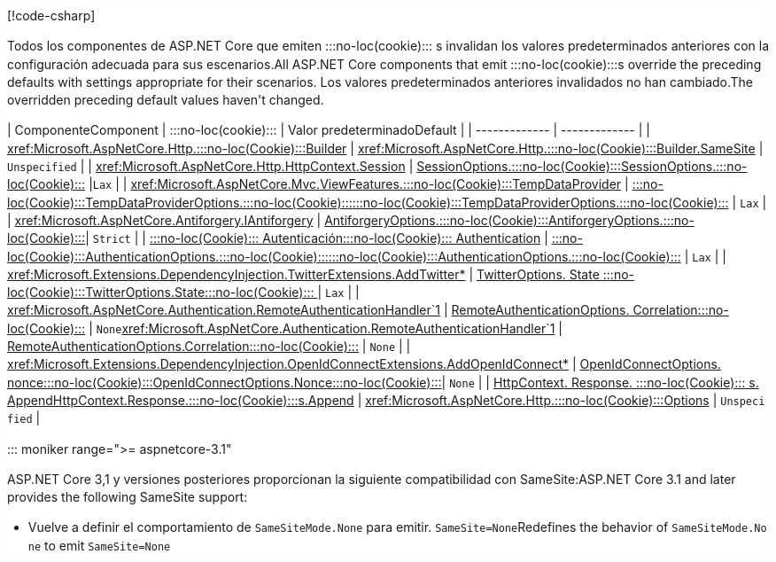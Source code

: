 [!code-csharp[](samesite/sample/Pages/Index.cshtml.cs?name=snippet)]

<span data-ttu-id="832aa-145">Todos los componentes de ASP.NET Core que emiten :::no-loc(cookie)::: s invalidan los valores predeterminados anteriores con la configuración adecuada para sus escenarios.</span><span class="sxs-lookup"><span data-stu-id="832aa-145">All ASP.NET Core components that emit :::no-loc(cookie):::s override the preceding defaults with settings appropriate for their scenarios.</span></span> <span data-ttu-id="832aa-146">Los valores predeterminados anteriores invalidados no han cambiado.</span><span class="sxs-lookup"><span data-stu-id="832aa-146">The overridden preceding default values haven't changed.</span></span>

| <span data-ttu-id="832aa-147">Componente</span><span class="sxs-lookup"><span data-stu-id="832aa-147">Component</span></span> | :::no-loc(cookie)::: | <span data-ttu-id="832aa-148">Valor predeterminado</span><span class="sxs-lookup"><span data-stu-id="832aa-148">Default</span></span> |
| ------------- | ------------- |
| <xref:Microsoft.AspNetCore.Http.:::no-loc(Cookie):::Builder> | <xref:Microsoft.AspNetCore.Http.:::no-loc(Cookie):::Builder.SameSite> | `Unspecified` |
| <xref:Microsoft.AspNetCore.Http.HttpContext.Session>  | <span data-ttu-id="832aa-149">[SessionOptions.:::no-loc(Cookie):::](xref:Microsoft.AspNetCore.Builder.SessionOptions.:::no-loc(Cookie):::)</span><span class="sxs-lookup"><span data-stu-id="832aa-149">[SessionOptions.:::no-loc(Cookie):::](xref:Microsoft.AspNetCore.Builder.SessionOptions.:::no-loc(Cookie):::)</span></span> |`Lax` |
| <xref:Microsoft.AspNetCore.Mvc.ViewFeatures.:::no-loc(Cookie):::TempDataProvider>  | <span data-ttu-id="832aa-150">[:::no-loc(Cookie):::TempDataProviderOptions.:::no-loc(Cookie):::](xref:Microsoft.AspNetCore.Mvc.:::no-loc(Cookie):::TempDataProviderOptions.:::no-loc(Cookie):::)</span><span class="sxs-lookup"><span data-stu-id="832aa-150">[:::no-loc(Cookie):::TempDataProviderOptions.:::no-loc(Cookie):::](xref:Microsoft.AspNetCore.Mvc.:::no-loc(Cookie):::TempDataProviderOptions.:::no-loc(Cookie):::)</span></span> | `Lax` |
| <xref:Microsoft.AspNetCore.Antiforgery.IAntiforgery> | <span data-ttu-id="832aa-151">[AntiforgeryOptions.:::no-loc(Cookie):::](xref:Microsoft.AspNetCore.Antiforgery.AntiforgeryOptions.:::no-loc(Cookie):::)</span><span class="sxs-lookup"><span data-stu-id="832aa-151">[AntiforgeryOptions.:::no-loc(Cookie):::](xref:Microsoft.AspNetCore.Antiforgery.AntiforgeryOptions.:::no-loc(Cookie):::)</span></span>| `Strict` |
| <span data-ttu-id="832aa-152">[:::no-loc(Cookie)::: Autenticación](xref:Microsoft.Extensions.DependencyInjection.:::no-loc(Cookie):::Extensions.Add:::no-loc(Cookie):::*)</span><span class="sxs-lookup"><span data-stu-id="832aa-152">[:::no-loc(Cookie)::: Authentication](xref:Microsoft.Extensions.DependencyInjection.:::no-loc(Cookie):::Extensions.Add:::no-loc(Cookie):::*)</span></span> | <span data-ttu-id="832aa-153">[:::no-loc(Cookie):::AuthenticationOptions.:::no-loc(Cookie):::](xref:Microsoft.AspNetCore.Builder.:::no-loc(Cookie):::AuthenticationOptions.:::no-loc(Cookie):::Name)</span><span class="sxs-lookup"><span data-stu-id="832aa-153">[:::no-loc(Cookie):::AuthenticationOptions.:::no-loc(Cookie):::](xref:Microsoft.AspNetCore.Builder.:::no-loc(Cookie):::AuthenticationOptions.:::no-loc(Cookie):::Name)</span></span> | `Lax` |
| <xref:Microsoft.Extensions.DependencyInjection.TwitterExtensions.AddTwitter*> | <span data-ttu-id="832aa-154">[TwitterOptions. State :::no-loc(Cookie):::](xref:Microsoft.AspNetCore.Authentication.Twitter.TwitterOptions.State:::no-loc(Cookie):::)</span><span class="sxs-lookup"><span data-stu-id="832aa-154">[TwitterOptions.State:::no-loc(Cookie)::: ](xref:Microsoft.AspNetCore.Authentication.Twitter.TwitterOptions.State:::no-loc(Cookie):::)</span></span> | `Lax`  |
| <span data-ttu-id="832aa-155"><xref:Microsoft.AspNetCore.Authentication.RemoteAuthenticationHandler`1> | [RemoteAuthenticationOptions. Correlation:::no-loc(Cookie):::](xref:Microsoft.AspNetCore.Authentication.RemoteAuthenticationOptions.Correlation:::no-loc(Cookie):::)  | `None`</span><span class="sxs-lookup"><span data-stu-id="832aa-155"><xref:Microsoft.AspNetCore.Authentication.RemoteAuthenticationHandler`1> | [RemoteAuthenticationOptions.Correlation:::no-loc(Cookie):::](xref:Microsoft.AspNetCore.Authentication.RemoteAuthenticationOptions.Correlation:::no-loc(Cookie):::)  | `None`</span></span> |
| <xref:Microsoft.Extensions.DependencyInjection.OpenIdConnectExtensions.AddOpenIdConnect*> | <span data-ttu-id="832aa-156">[OpenIdConnectOptions. nonce:::no-loc(Cookie):::](xref:Microsoft.AspNetCore.Authentication.OpenIdConnect.OpenIdConnectOptions.Nonce:::no-loc(Cookie):::)</span><span class="sxs-lookup"><span data-stu-id="832aa-156">[OpenIdConnectOptions.Nonce:::no-loc(Cookie):::](xref:Microsoft.AspNetCore.Authentication.OpenIdConnect.OpenIdConnectOptions.Nonce:::no-loc(Cookie):::)</span></span>| `None` |
| <span data-ttu-id="832aa-157">[HttpContext. Response. :::no-loc(Cookie)::: s. Append](xref:Microsoft.AspNetCore.Http.IResponse:::no-loc(Cookie):::s.Append*)</span><span class="sxs-lookup"><span data-stu-id="832aa-157">[HttpContext.Response.:::no-loc(Cookie):::s.Append](xref:Microsoft.AspNetCore.Http.IResponse:::no-loc(Cookie):::s.Append*)</span></span> | <xref:Microsoft.AspNetCore.Http.:::no-loc(Cookie):::Options> | `Unspecified` |

::: moniker range=">= aspnetcore-3.1"

<span data-ttu-id="832aa-158">ASP.NET Core 3,1 y versiones posteriores proporcionan la siguiente compatibilidad con SameSite:</span><span class="sxs-lookup"><span data-stu-id="832aa-158">ASP.NET Core 3.1 and later provides the following SameSite support:</span></span>

* <span data-ttu-id="832aa-159">Vuelve a definir el comportamiento de `SameSiteMode.None` para emitir. `SameSite=None`</span><span class="sxs-lookup"><span data-stu-id="832aa-159">Redefines the behavior of `SameSiteMode.None` to emit `SameSite=None`</span></span>